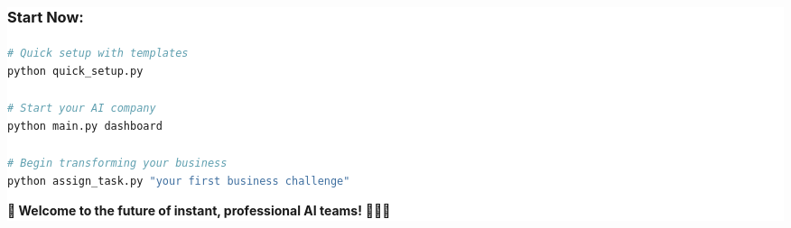 ### **Start Now:**
```bash
# Quick setup with templates
python quick_setup.py

# Start your AI company
python main.py dashboard

# Begin transforming your business
python assign_task.py "your first business challenge"
```

**🚀 Welcome to the future of instant, professional AI teams!** 🤖🏢✨
